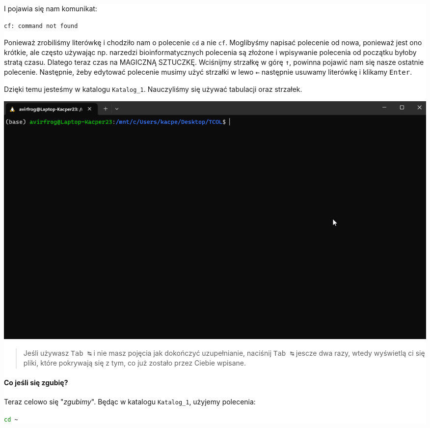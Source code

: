 I pojawia się nam komunikat:

```bash
cf: command not found
```

Ponieważ zrobiliśmy literówkę i chodziło nam o polecenie `cd` a nie `cf`. Moglibyśmy napisać polecenie od nowa, ponieważ jest ono krótkie, ale często używając np. narzedzi bioinformatycznych polecenia są złożone i wpisywanie polecenia od początku byłoby stratą czasu. Dlatego teraz czas na MAGICZNĄ SZTUCZKĘ. Wciśnijmy strzałkę w górę <kbd>↑</kbd>, powinna pojawić nam się nasze ostatnie polecenie. Następnie, żeby edytować polecenie musimy użyć strzałki w lewo <kbd>←</kbd> następnie usuwamy literówkę i klikamy <kbd>Enter</kbd>.

Dzięki temu jesteśmy w katalogu `Katalog_1`. Nauczyliśmy się używać tabulacji oraz strzałek.

<p align="center">
<img alt="Tab i strzałki" src="./gif/gif_06.webp" width="1000">
</p>

> Jeśli używasz <kbd>Tab ↹</kbd> i nie masz pojęcia jak dokończyć uzupełnianie, naciśnij <kbd>Tab ↹</kbd> jescze dwa razy, wtedy wyświetlą ci się pliki, które pokrywają się z tym, co już zostało przez Ciebie wpisane.

#### Co jeśli się zgubię?

Teraz celowo się "_zgubimy_". Będąc w katalogu `Katalog_1`, użyjemy polecenia:

```bash
cd ~
```
